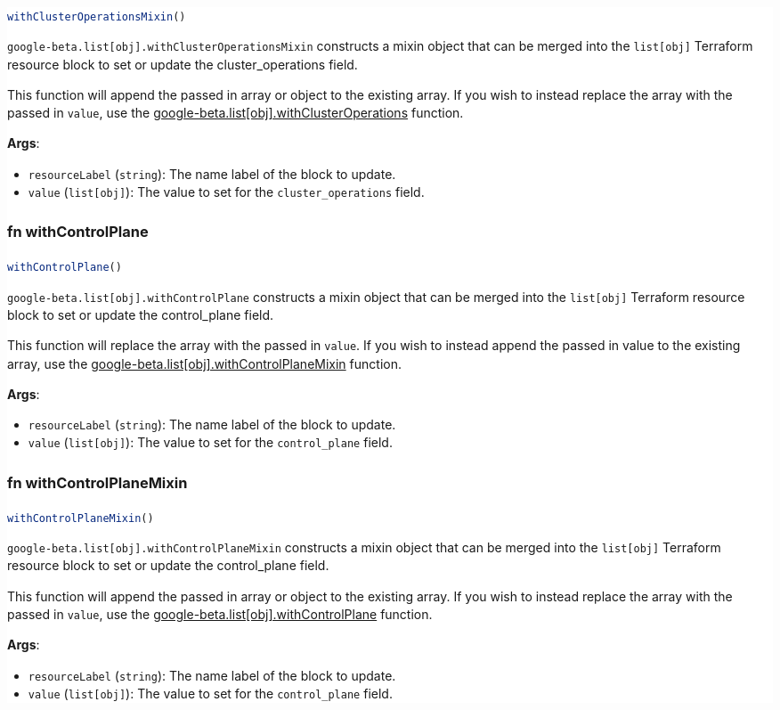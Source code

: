 ```ts
withClusterOperationsMixin()
```

`google-beta.list[obj].withClusterOperationsMixin` constructs a mixin object that can be merged into the `list[obj]`
Terraform resource block to set or update the cluster_operations field.

This function will append the passed in array or object to the existing array. If you wish
to instead replace the array with the passed in `value`, use the [google-beta.list[obj].withClusterOperations](TODO)
function.


**Args**:
  - `resourceLabel` (`string`): The name label of the block to update.
  - `value` (`list[obj]`): The value to set for the `cluster_operations` field.


### fn withControlPlane

```ts
withControlPlane()
```

`google-beta.list[obj].withControlPlane` constructs a mixin object that can be merged into the `list[obj]`
Terraform resource block to set or update the control_plane field.

This function will replace the array with the passed in `value`. If you wish to instead append the
passed in value to the existing array, use the [google-beta.list[obj].withControlPlaneMixin](TODO) function.


**Args**:
  - `resourceLabel` (`string`): The name label of the block to update.
  - `value` (`list[obj]`): The value to set for the `control_plane` field.


### fn withControlPlaneMixin

```ts
withControlPlaneMixin()
```

`google-beta.list[obj].withControlPlaneMixin` constructs a mixin object that can be merged into the `list[obj]`
Terraform resource block to set or update the control_plane field.

This function will append the passed in array or object to the existing array. If you wish
to instead replace the array with the passed in `value`, use the [google-beta.list[obj].withControlPlane](TODO)
function.


**Args**:
  - `resourceLabel` (`string`): The name label of the block to update.
  - `value` (`list[obj]`): The value to set for the `control_plane` field.
